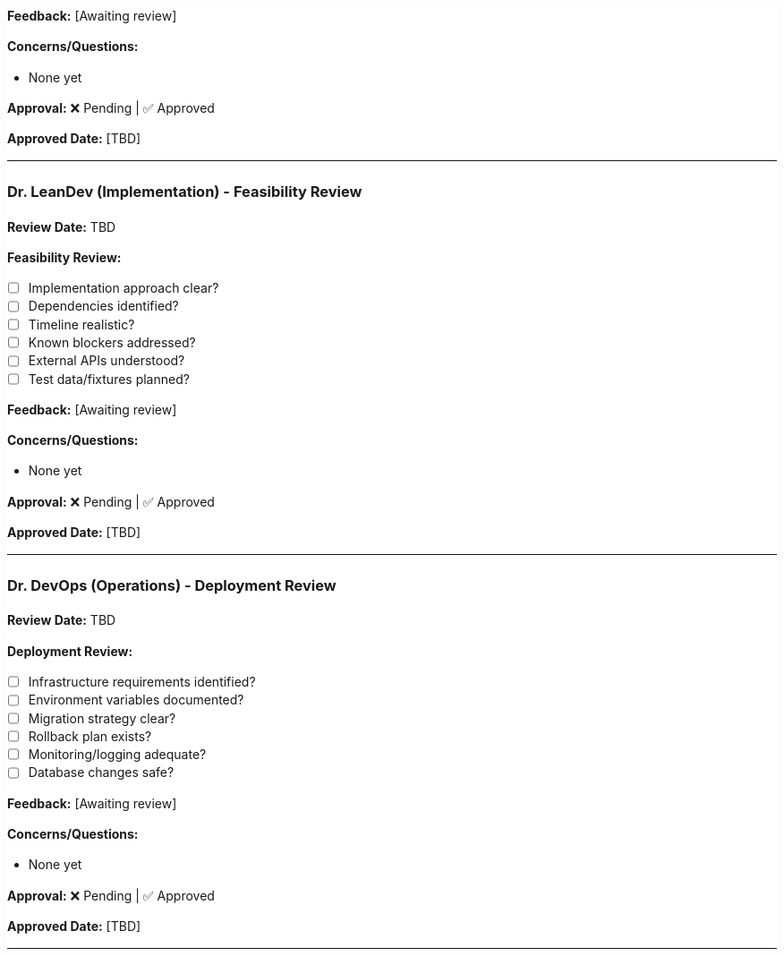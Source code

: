 **Feedback:**
[Awaiting review]

**Concerns/Questions:**
- None yet

**Approval:** ❌ Pending | ✅ Approved

**Approved Date:** [TBD]

---

### Dr. LeanDev (Implementation) - Feasibility Review

**Review Date:** TBD

**Feasibility Review:**
- [ ] Implementation approach clear?
- [ ] Dependencies identified?
- [ ] Timeline realistic?
- [ ] Known blockers addressed?
- [ ] External APIs understood?
- [ ] Test data/fixtures planned?

**Feedback:**
[Awaiting review]

**Concerns/Questions:**
- None yet

**Approval:** ❌ Pending | ✅ Approved

**Approved Date:** [TBD]

---

### Dr. DevOps (Operations) - Deployment Review

**Review Date:** TBD

**Deployment Review:**
- [ ] Infrastructure requirements identified?
- [ ] Environment variables documented?
- [ ] Migration strategy clear?
- [ ] Rollback plan exists?
- [ ] Monitoring/logging adequate?
- [ ] Database changes safe?

**Feedback:**
[Awaiting review]

**Concerns/Questions:**
- None yet

**Approval:** ❌ Pending | ✅ Approved

**Approved Date:** [TBD]

---

  [property]: [type];
  [fieldName]: [type]("[field_name]").[constraints],
  [fieldName]: [type]("[field_name]").[constraints],
  [fieldName]: [type];
  [fieldName]: [type];
  [field_name]: z.[type]().[modifiers],
  [field_name]: z.[type]().[modifiers],